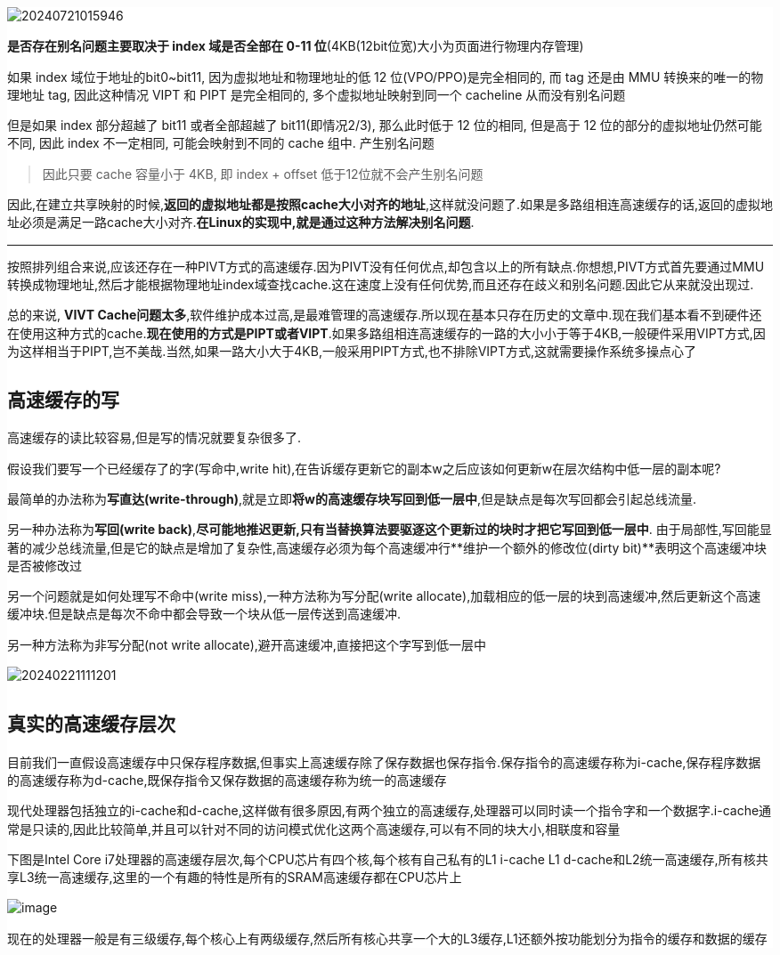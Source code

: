 ![20240721015946](https://raw.githubusercontent.com/learner-lu/picbed/master/20240721015946.png)

**是否存在别名问题主要取决于 index 域是否全部在 0-11 位**(4KB(12bit位宽)大小为页面进行物理内存管理)

如果 index 域位于地址的bit0~bit11, 因为虚拟地址和物理地址的低 12 位(VPO/PPO)是完全相同的, 而 tag 还是由 MMU 转换来的唯一的物理地址 tag, 因此这种情况 VIPT 和 PIPT 是完全相同的, 多个虚拟地址映射到同一个 cacheline 从而没有别名问题

但是如果 index 部分超越了 bit11 或者全部超越了 bit11(即情况2/3), 那么此时低于 12 位的相同, 但是高于 12 位的部分的虚拟地址仍然可能不同, 因此 index 不一定相同, 可能会映射到不同的 cache 组中. 产生别名问题

> 因此只要 cache 容量小于 4KB, 即 index + offset 低于12位就不会产生别名问题

因此,在建立共享映射的时候,**返回的虚拟地址都是按照cache大小对齐的地址**,这样就没问题了.如果是多路组相连高速缓存的话,返回的虚拟地址必须是满足一路cache大小对齐.**在Linux的实现中,就是通过这种方法解决别名问题**.

---

按照排列组合来说,应该还存在一种PIVT方式的高速缓存.因为PIVT没有任何优点,却包含以上的所有缺点.你想想,PIVT方式首先要通过MMU转换成物理地址,然后才能根据物理地址index域查找cache.这在速度上没有任何优势,而且还存在歧义和别名问题.因此它从来就没出现过.

总的来说, **VIVT Cache问题太多**,软件维护成本过高,是最难管理的高速缓存.所以现在基本只存在历史的文章中.现在我们基本看不到硬件还在使用这种方式的cache.**现在使用的方式是PIPT或者VIPT**.如果多路组相连高速缓存的一路的大小小于等于4KB,一般硬件采用VIPT方式,因为这样相当于PIPT,岂不美哉.当然,如果一路大小大于4KB,一般采用PIPT方式,也不排除VIPT方式,这就需要操作系统多操点心了

## 高速缓存的写

高速缓存的读比较容易,但是写的情况就要复杂很多了.

假设我们要写一个已经缓存了的字(写命中,write hit),在告诉缓存更新它的副本w之后应该如何更新w在层次结构中低一层的副本呢?

最简单的办法称为**写直达(write-through)**,就是立即**将w的高速缓存块写回到低一层中**,但是缺点是每次写回都会引起总线流量.

另一种办法称为**写回(write back)**,**尽可能地推迟更新,只有当替换算法要驱逐这个更新过的块时才把它写回到低一层中**. 由于局部性,写回能显著的减少总线流量,但是它的缺点是增加了复杂性,高速缓存必须为每个高速缓冲行**维护一个额外的修改位(dirty bit)**表明这个高速缓冲块是否被修改过

另一个问题就是如何处理写不命中(write miss),一种方法称为写分配(write allocate),加载相应的低一层的块到高速缓冲,然后更新这个高速缓冲块.但是缺点是每次不命中都会导致一个块从低一层传送到高速缓冲.

另一种方法称为非写分配(not write allocate),避开高速缓冲,直接把这个字写到低一层中

![20240221111201](https://raw.githubusercontent.com/learner-lu/picbed/master/20240221111201.png)

## 真实的高速缓存层次

目前我们一直假设高速缓存中只保存程序数据,但事实上高速缓存除了保存数据也保存指令.保存指令的高速缓存称为i-cache,保存程序数据的高速缓存称为d-cache,既保存指令又保存数据的高速缓存称为统一的高速缓存

现代处理器包括独立的i-cache和d-cache,这样做有很多原因,有两个独立的高速缓存,处理器可以同时读一个指令字和一个数据字.i-cache通常是只读的,因此比较简单,并且可以针对不同的访问模式优化这两个高速缓存,可以有不同的块大小,相联度和容量

下图是Intel Core i7处理器的高速缓存层次,每个CPU芯片有四个核,每个核有自己私有的L1 i-cache L1 d-cache和L2统一高速缓存,所有核共享L3统一高速缓存,这里的一个有趣的特性是所有的SRAM高速缓存都在CPU芯片上

![image](https://raw.githubusercontent.com/learner-lu/picbed/master/20221228235118.png)

现在的处理器一般是有三级缓存,每个核心上有两级缓存,然后所有核心共享一个大的L3缓存,L1还额外按功能划分为指令的缓存和数据的缓存
